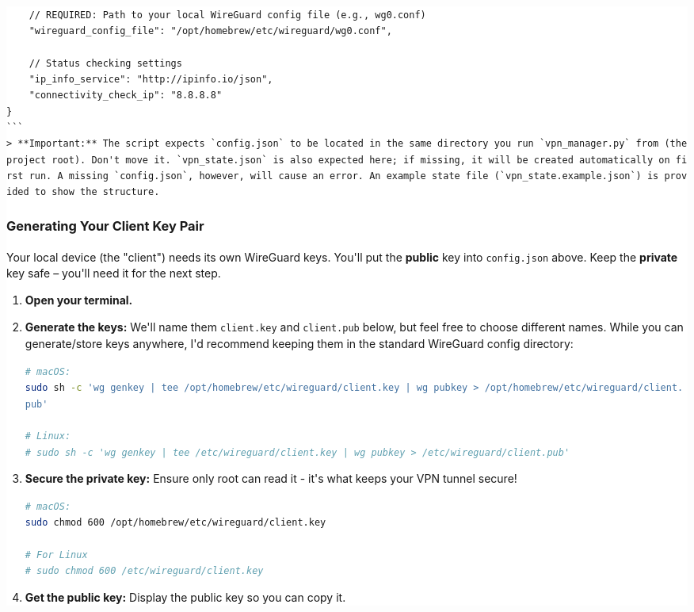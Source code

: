         // REQUIRED: Path to your local WireGuard config file (e.g., wg0.conf)
        "wireguard_config_file": "/opt/homebrew/etc/wireguard/wg0.conf",

        // Status checking settings
        "ip_info_service": "http://ipinfo.io/json",
        "connectivity_check_ip": "8.8.8.8"
    }
    ```
    > **Important:** The script expects `config.json` to be located in the same directory you run `vpn_manager.py` from (the project root). Don't move it. `vpn_state.json` is also expected here; if missing, it will be created automatically on first run. A missing `config.json`, however, will cause an error. An example state file (`vpn_state.example.json`) is provided to show the structure.


### Generating Your Client Key Pair

Your local device (the "client") needs its own WireGuard keys. You'll put the **public** key into `config.json` above. Keep the **private** key safe – you'll need it for the next step.

1.  **Open your terminal.**
2.  **Generate the keys:** We'll name them `client.key` and `client.pub` below, but feel free to choose different names. While you can generate/store keys anywhere, I'd recommend keeping them in the standard WireGuard config directory:

    ```bash
    # macOS:
    sudo sh -c 'wg genkey | tee /opt/homebrew/etc/wireguard/client.key | wg pubkey > /opt/homebrew/etc/wireguard/client.pub'

    # Linux:
    # sudo sh -c 'wg genkey | tee /etc/wireguard/client.key | wg pubkey > /etc/wireguard/client.pub'
    ```

3.  **Secure the private key:** Ensure only root can read it - it's what keeps your VPN tunnel secure!

    ```bash
    # macOS:
    sudo chmod 600 /opt/homebrew/etc/wireguard/client.key

    # For Linux
    # sudo chmod 600 /etc/wireguard/client.key
    ```

4.  **Get the public key:** Display the public key so you can copy it.
